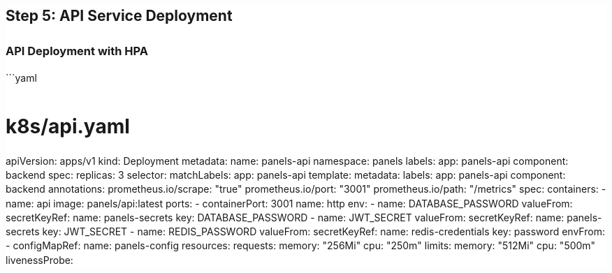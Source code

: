 ## Step 5: API Service Deployment

### API Deployment with HPA
\`\`\`yaml
# k8s/api.yaml
apiVersion: apps/v1
kind: Deployment
metadata:
  name: panels-api
  namespace: panels
  labels:
    app: panels-api
    component: backend
spec:
  replicas: 3
  selector:
    matchLabels:
      app: panels-api
  template:
    metadata:
      labels:
        app: panels-api
        component: backend
      annotations:
        prometheus.io/scrape: "true"
        prometheus.io/port: "3001"
        prometheus.io/path: "/metrics"
    spec:
      containers:
      - name: api
        image: panels/api:latest
        ports:
        - containerPort: 3001
          name: http
        env:
        - name: DATABASE_PASSWORD
          valueFrom:
            secretKeyRef:
              name: panels-secrets
              key: DATABASE_PASSWORD
        - name: JWT_SECRET
          valueFrom:
            secretKeyRef:
              name: panels-secrets
              key: JWT_SECRET
        - name: REDIS_PASSWORD
          valueFrom:
            secretKeyRef:
              name: redis-credentials
              key: password
        envFrom:
        - configMapRef:
            name: panels-config
        resources:
          requests:
            memory: "256Mi"
            cpu: "250m"
          limits:
            memory: "512Mi"
            cpu: "500m"
        livenessProbe: